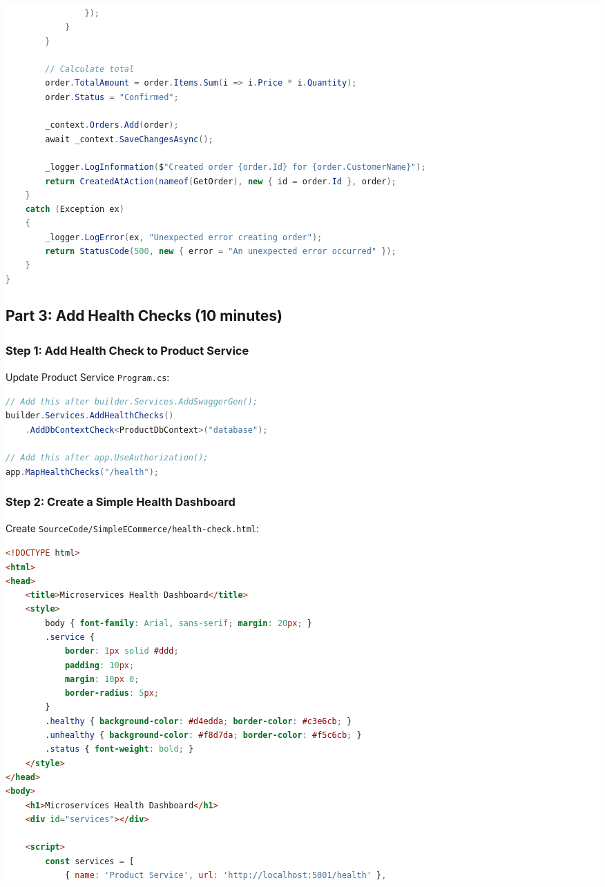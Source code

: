 ```csharp
                });
            }
        }

        // Calculate total
        order.TotalAmount = order.Items.Sum(i => i.Price * i.Quantity);
        order.Status = "Confirmed";

        _context.Orders.Add(order);
        await _context.SaveChangesAsync();

        _logger.LogInformation($"Created order {order.Id} for {order.CustomerName}");
        return CreatedAtAction(nameof(GetOrder), new { id = order.Id }, order);
    }
    catch (Exception ex)
    {
        _logger.LogError(ex, "Unexpected error creating order");
        return StatusCode(500, new { error = "An unexpected error occurred" });
    }
}
```

## Part 3: Add Health Checks (10 minutes)

### Step 1: Add Health Check to Product Service
Update Product Service `Program.cs`:
```csharp
// Add this after builder.Services.AddSwaggerGen();
builder.Services.AddHealthChecks()
    .AddDbContextCheck<ProductDbContext>("database");

// Add this after app.UseAuthorization();
app.MapHealthChecks("/health");
```

### Step 2: Create a Simple Health Dashboard
Create `SourceCode/SimpleECommerce/health-check.html`:
```html
<!DOCTYPE html>
<html>
<head>
    <title>Microservices Health Dashboard</title>
    <style>
        body { font-family: Arial, sans-serif; margin: 20px; }
        .service { 
            border: 1px solid #ddd; 
            padding: 10px; 
            margin: 10px 0; 
            border-radius: 5px;
        }
        .healthy { background-color: #d4edda; border-color: #c3e6cb; }
        .unhealthy { background-color: #f8d7da; border-color: #f5c6cb; }
        .status { font-weight: bold; }
    </style>
</head>
<body>
    <h1>Microservices Health Dashboard</h1>
    <div id="services"></div>
    
    <script>
        const services = [
            { name: 'Product Service', url: 'http://localhost:5001/health' },
```